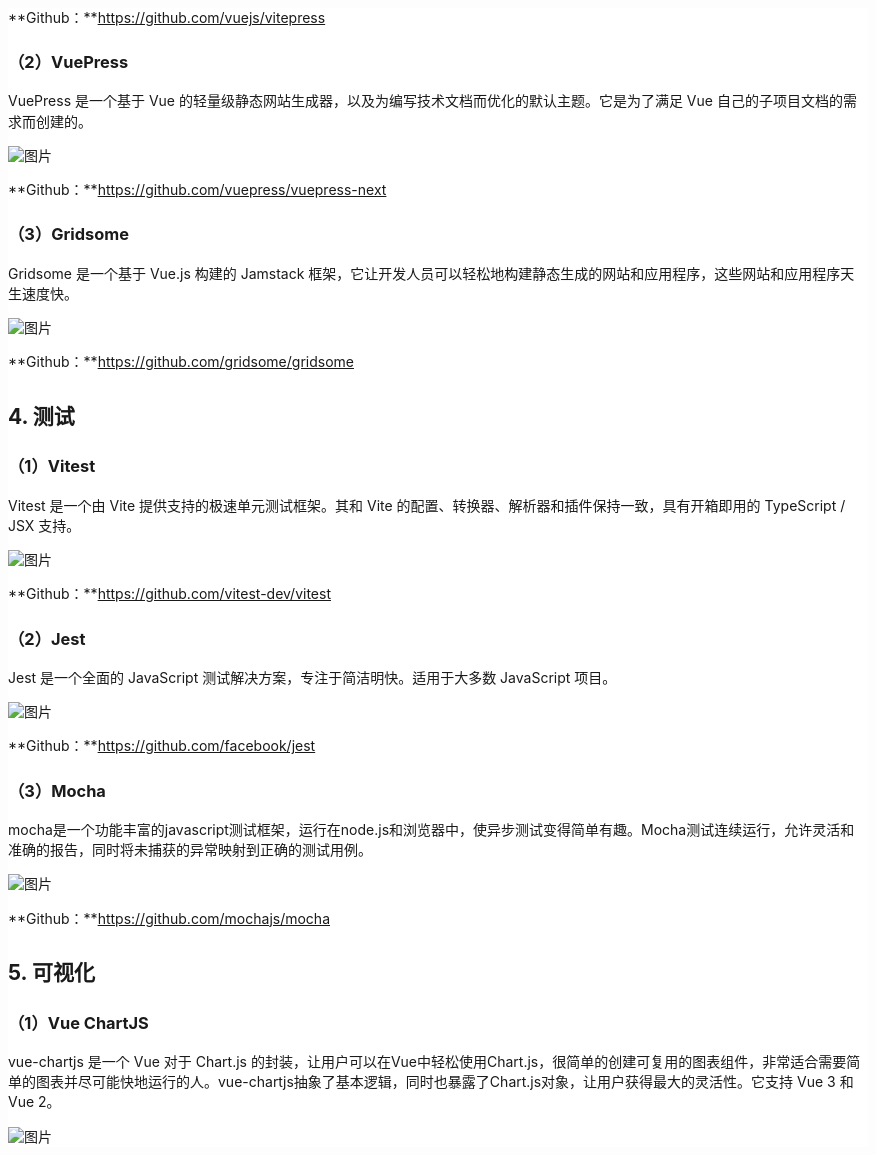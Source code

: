 **Github：**https://github.com/vuejs/vitepress

### （2）VuePress

VuePress 是一个基于 Vue 的轻量级静态网站生成器，以及为编写技术文档而优化的默认主题。它是为了满足 Vue 自己的子项目文档的需求而创建的。

![图片](mark-img/640-166037435722424.png)

**Github：**https://github.com/vuepress/vuepress-next

### （3）Gridsome

Gridsome 是一个基于 Vue.js 构建的 Jamstack 框架，它让开发人员可以轻松地构建静态生成的网站和应用程序，这些网站和应用程序天生速度快。

![图片](mark-img/640-166037435984827.png)

**Github：**https://github.com/gridsome/gridsome

## 4. 测试

### （1）Vitest

Vitest 是一个由 Vite 提供支持的极速单元测试框架。其和 Vite 的配置、转换器、解析器和插件保持一致，具有开箱即用的 TypeScript / JSX 支持。

![图片](mark-img/640-166037436505230.png)

**Github：**https://github.com/vitest-dev/vitest

### （2）Jest

Jest 是一个全面的 JavaScript 测试解决方案，专注于简洁明快。适用于大多数 JavaScript 项目。

![图片](mark-img/640-166037436946133.png)

**Github：**https://github.com/facebook/jest

### （3）Mocha

mocha是一个功能丰富的javascript测试框架，运行在node.js和浏览器中，使异步测试变得简单有趣。Mocha测试连续运行，允许灵活和准确的报告，同时将未捕获的异常映射到正确的测试用例。

![图片](mark-img/640-166037437258536.png)

**Github：**https://github.com/mochajs/mocha

## 5. 可视化

### （1）Vue ChartJS

vue-chartjs 是一个 Vue 对于 Chart.js 的封装，让用户可以在Vue中轻松使用Chart.js，很简单的创建可复用的图表组件，非常适合需要简单的图表并尽可能快地运行的人。vue-chartjs抽象了基本逻辑，同时也暴露了Chart.js对象，让用户获得最大的灵活性。它支持 Vue 3 和 Vue 2。

![图片](mark-img/640-166037437568939.png)
